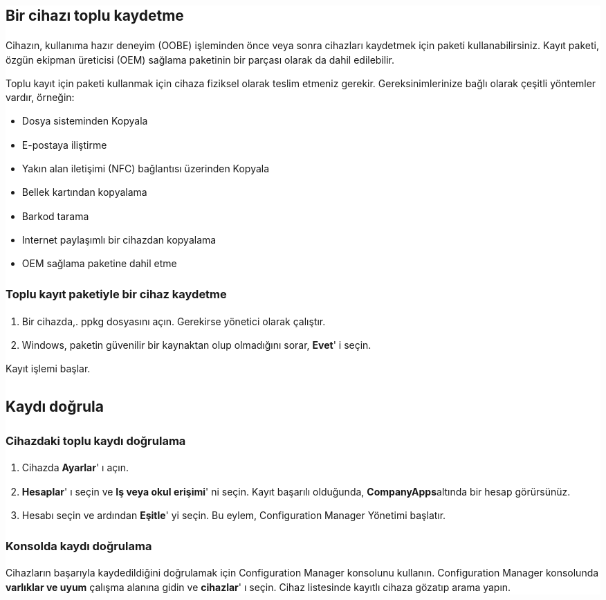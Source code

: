 ## <a name="bulk-enroll-a-device"></a><a name="bkmk_getPpkg"></a>Bir cihazı toplu kaydetme

Cihazın, kullanıma hazır deneyim (OOBE) işleminden önce veya sonra cihazları kaydetmek için paketi kullanabilirsiniz. Kayıt paketi, özgün ekipman üreticisi (OEM) sağlama paketinin bir parçası olarak da dahil edilebilir.

Toplu kayıt için paketi kullanmak için cihaza fiziksel olarak teslim etmeniz gerekir. Gereksinimlerinize bağlı olarak çeşitli yöntemler vardır, örneğin:

- Dosya sisteminden Kopyala

- E-postaya iliştirme

- Yakın alan iletişimi (NFC) bağlantısı üzerinden Kopyala

- Bellek kartından kopyalama

- Barkod tarama

- Internet paylaşımlı bir cihazdan kopyalama

- OEM sağlama paketine dahil etme

### <a name="enroll-a-device-with-bulk-enrollment-package"></a>Toplu kayıt paketiyle bir cihaz kaydetme

1. Bir cihazda,. ppkg dosyasını açın. Gerekirse yönetici olarak çalıştır.

1. Windows, paketin güvenilir bir kaynaktan olup olmadığını sorar, **Evet**' i seçin.

Kayıt işlemi başlar.

## <a name="verify-enrollment"></a><a name="bkmk_verifyEnroll"></a>Kaydı doğrula

### <a name="verify-bulk-enrollment-on-the-device"></a>Cihazdaki toplu kaydı doğrulama

1. Cihazda **Ayarlar**' ı açın.

1. **Hesaplar**' ı seçin ve **Iş veya okul erişimi**' ni seçin. Kayıt başarılı olduğunda, **CompanyApps**altında bir hesap görürsünüz.

1. Hesabı seçin ve ardından **Eşitle**' yi seçin. Bu eylem, Configuration Manager Yönetimi başlatır.

### <a name="verify-enrollment-in-the-console"></a>Konsolda kaydı doğrulama

Cihazların başarıyla kaydedildiğini doğrulamak için Configuration Manager konsolunu kullanın. Configuration Manager konsolunda **varlıklar ve uyum** çalışma alanına gidin ve **cihazlar**' ı seçin. Cihaz listesinde kayıtlı cihaza gözatıp arama yapın.
